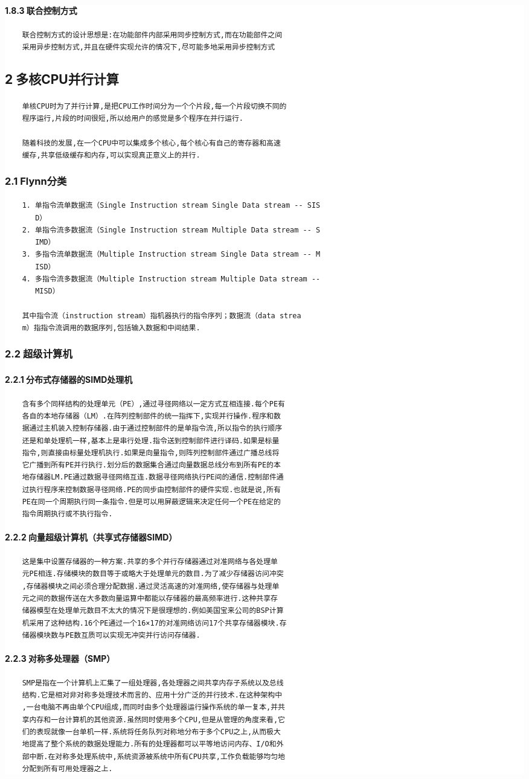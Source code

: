 #### 1.8.3 联合控制方式
		联合控制方式的设计思想是:在功能部件内部采用同步控制方式,而在功能部件之间
		采用异步控制方式,并且在硬件实现允许的情况下,尽可能多地采用异步控制方式

## 2 多核CPU并行计算
		单核CPU时为了并行计算,是把CPU工作时间分为一个个片段,每一个片段切换不同的
		程序运行,片段的时间很短,所以给用户的感觉是多个程序在并行运行.
		
		随着科技的发展,在一个CPU中可以集成多个核心,每个核心有自己的寄存器和高速
		缓存,共享低级缓存和内存,可以实现真正意义上的并行.

### 2.1 Flynn分类
		1. 单指令流单数据流（Single Instruction stream Single Data stream -- SIS
		   D）
		2. 单指令流多数据流（Single Instruction stream Multiple Data stream -- S
		   IMD）
		3. 多指令流单数据流（Multiple Instruction stream Single Data stream -- M
		   ISD）
		4. 多指令流多数据流（Multiple Instruction stream Multiple Data stream --
		   MISD）
		
		其中指令流（instruction stream）指机器执行的指令序列；数据流（data strea
		m）指指令流调用的数据序列,包括输入数据和中间结果.


### 2.2 超级计算机

#### 2.2.1 分布式存储器的SIMD处理机
		含有多个同样结构的处理单元（PE）,通过寻径网络以一定方式互相连接.每个PE有
		各自的本地存储器（LM）.在阵列控制部件的统一指挥下,实现并行操作.程序和数
		据通过主机装入控制存储器.由于通过控制部件的是单指令流,所以指令的执行顺序
		还是和单处理机一样,基本上是串行处理.指令送到控制部件进行译码.如果是标量
		指令,则直接由标量处理机执行.如果是向量指令,则阵列控制部件通过广播总线将
		它广播到所有PE并行执行.划分后的数据集合通过向量数据总线分布到所有PE的本
		地存储器LM.PE通过数据寻径网络互连.数据寻径网络执行PE间的通信.控制部件通
		过执行程序来控制数据寻径网络.PE的同步由控制部件的硬件实现.也就是说,所有
		PE在同一个周期执行同一条指令.但是可以用屏蔽逻辑来决定任何一个PE在给定的
		指令周期执行或不执行指令.

#### 2.2.2 向量超级计算机（共享式存储器SIMD）
		这是集中设置存储器的一种方案.共享的多个并行存储器通过对准网络与各处理单
		元PE相连.存储模块的数目等于或略大于处理单元的数目.为了减少存储器访问冲突
		,存储器模块之间必须合理分配数据.通过灵活高速的对准网络,使存储器与处理单
		元之间的数据传送在大多数向量运算中都能以存储器的最高频率进行.这种共享存
		储器模型在处理单元数目不太大的情况下是很理想的.例如美国宝来公司的BSP计算
		机采用了这种结构.16个PE通过一个16×17的对准网络访问17个共享存储器模块.存
		储器模块数与PE数互质可以实现无冲突并行访问存储器.

#### 2.2.3 对称多处理器（SMP）
		SMP是指在一个计算机上汇集了一组处理器,各处理器之间共享内存子系统以及总线
		结构.它是相对非对称多处理技术而言的、应用十分广泛的并行技术.在这种架构中
		,一台电脑不再由单个CPU组成,而同时由多个处理器运行操作系统的单一复本,并共
		享内存和一台计算机的其他资源.虽然同时使用多个CPU,但是从管理的角度来看,它
		们的表现就像一台单机一样.系统将任务队列对称地分布于多个CPU之上,从而极大
		地提高了整个系统的数据处理能力.所有的处理器都可以平等地访问内存、I/O和外
		部中断.在对称多处理系统中,系统资源被系统中所有CPU共享,工作负载能够均匀地
		分配到所有可用处理器之上.
